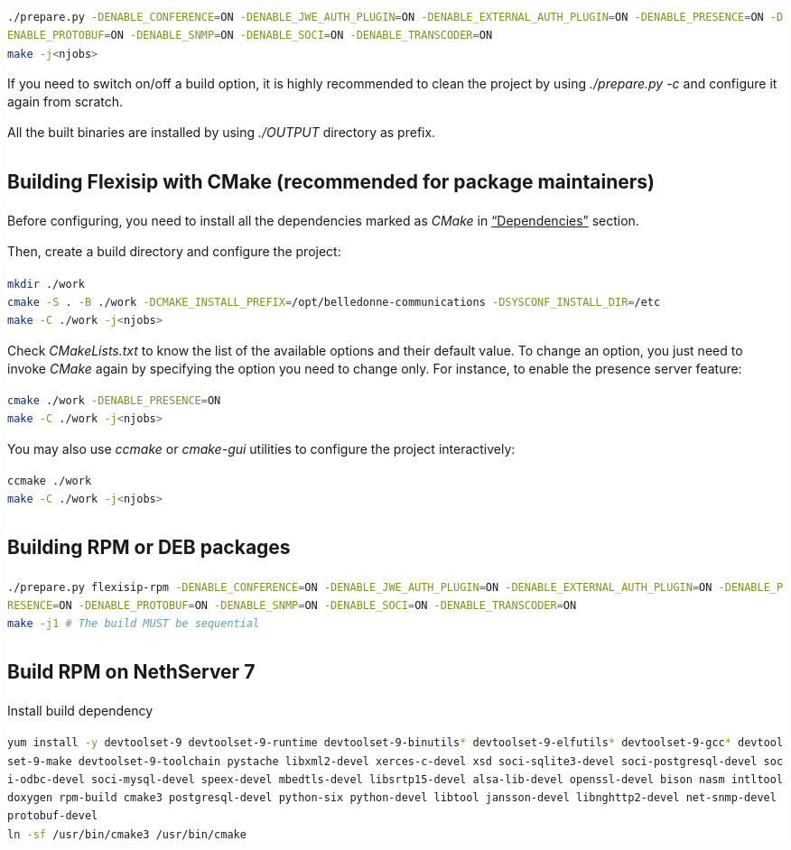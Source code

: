 ```bash
./prepare.py -DENABLE_CONFERENCE=ON -DENABLE_JWE_AUTH_PLUGIN=ON -DENABLE_EXTERNAL_AUTH_PLUGIN=ON -DENABLE_PRESENCE=ON -DENABLE_PROTOBUF=ON -DENABLE_SNMP=ON -DENABLE_SOCI=ON -DENABLE_TRANSCODER=ON
make -j<njobs>
```

If you need to switch on/off a build option, it is highly recommended to clean the project by using *./prepare.py -c* and configure it again from scratch.


All the built binaries are installed by using *./OUTPUT* directory as prefix.


## Building Flexisip with CMake (recommended for package maintainers)

Before configuring, you need to install all the dependencies marked as *CMake* in [“Dependencies”](#dependencies) section.

Then, create a build directory and configure the project:

```bash
mkdir ./work
cmake -S . -B ./work -DCMAKE_INSTALL_PREFIX=/opt/belledonne-communications -DSYSCONF_INSTALL_DIR=/etc
make -C ./work -j<njobs>
```

Check *CMakeLists.txt* to know the list of the available options and their default value. To change an option, you just need to invoke *CMake* again by specifying the option you need to change only.
For instance, to enable the presence server feature:

```bash
cmake ./work -DENABLE_PRESENCE=ON
make -C ./work -j<njobs>
```

You may also use *ccmake* or *cmake-gui* utilities to configure the project interactively:

```bash
ccmake ./work
make -C ./work -j<njobs>
```

## Building RPM or DEB packages

```bash
./prepare.py flexisip-rpm -DENABLE_CONFERENCE=ON -DENABLE_JWE_AUTH_PLUGIN=ON -DENABLE_EXTERNAL_AUTH_PLUGIN=ON -DENABLE_PRESENCE=ON -DENABLE_PROTOBUF=ON -DENABLE_SNMP=ON -DENABLE_SOCI=ON -DENABLE_TRANSCODER=ON
make -j1 # The build MUST be sequential
```

## Build RPM on NethServer 7

Install build dependency
```bash
yum install -y devtoolset-9 devtoolset-9-runtime devtoolset-9-binutils* devtoolset-9-elfutils* devtoolset-9-gcc* devtoolset-9-make devtoolset-9-toolchain pystache libxml2-devel xerces-c-devel xsd soci-sqlite3-devel soci-postgresql-devel soci-odbc-devel soci-mysql-devel speex-devel mbedtls-devel libsrtp15-devel alsa-lib-devel openssl-devel bison nasm intltool doxygen rpm-build cmake3 postgresql-devel python-six python-devel libtool jansson-devel libnghttp2-devel net-snmp-devel protobuf-devel
ln -sf /usr/bin/cmake3 /usr/bin/cmake
```
